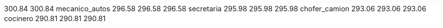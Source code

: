 </td>
<td style="text-align:right;">
300.84
</td>
<td style="text-align:right;">
300.84
</td>
</tr>
<tr>
<td style="text-align:left;">
mecanico_autos
</td>
<td style="text-align:right;">
296.58
</td>
<td style="text-align:right;">
296.58
</td>
<td style="text-align:right;">
296.58
</td>
</tr>
<tr>
<td style="text-align:left;">
secretaria
</td>
<td style="text-align:right;">
295.98
</td>
<td style="text-align:right;">
295.98
</td>
<td style="text-align:right;">
295.98
</td>
</tr>
<tr>
<td style="text-align:left;">
chofer_camion
</td>
<td style="text-align:right;">
293.06
</td>
<td style="text-align:right;">
293.06
</td>
<td style="text-align:right;">
293.06
</td>
</tr>
<tr>
<td style="text-align:left;">
cocinero
</td>
<td style="text-align:right;">
290.81
</td>
<td style="text-align:right;">
290.81
</td>
<td style="text-align:right;">
290.81
</td>
</tr>
